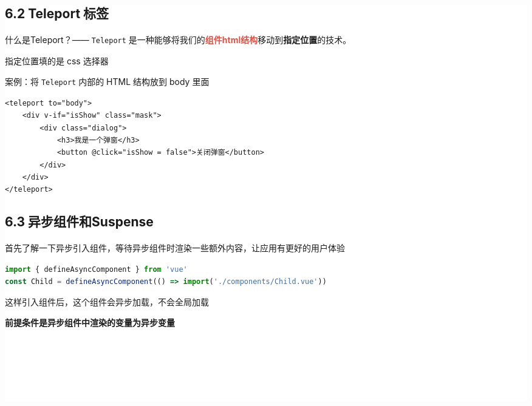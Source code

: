 

## 6.2 Teleport 标签

什么是Teleport？—— `Teleport` 是一种能够将我们的<strong style="color:#DD5145">组件html结构</strong>移动到**指定位置**的技术。

指定位置填的是 css 选择器



案例：将 `Teleport` 内部的 HTML 结构放到 body 里面

```vue
<teleport to="body">
	<div v-if="isShow" class="mask">
		<div class="dialog">
			<h3>我是一个弹窗</h3>
			<button @click="isShow = false">关闭弹窗</button>
		</div>
	</div>
</teleport>
```



## 6.3 异步组件和Suspense

首先了解一下异步引入组件，等待异步组件时渲染一些额外内容，让应用有更好的用户体验

```js
import { defineAsyncComponent } from 'vue'
const Child = defineAsyncComponent(() => import('./components/Child.vue'))
```

这样引入组件后，这个组件会异步加载，不会全局加载

**前提条件是异步组件中渲染的变量为异步变量**



<img src="mark-img/gif1.gif" alt="gif1" style="zoom: 33%;" />

